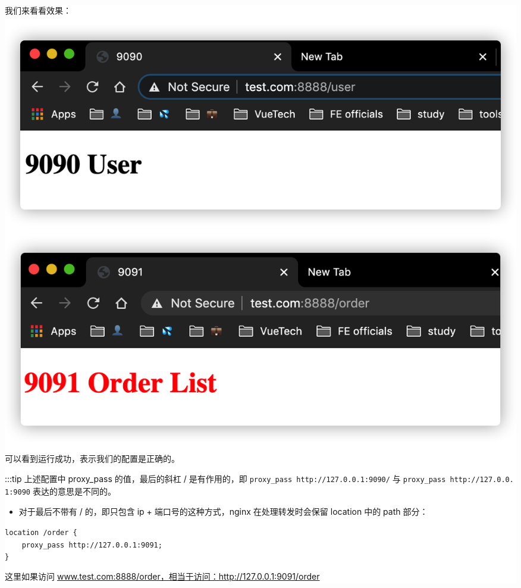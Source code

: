 我们来看看效果：

![nginx-test-user](../images/nginx-test-user.png)

![nginx-test-order](../images/nginx-test-order.png)

可以看到运行成功，表示我们的配置是正确的。

:::tip
上述配置中 proxy_pass 的值，最后的斜杠 / 是有作用的，即 `proxy_pass http://127.0.0.1:9090/` 与 `proxy_pass http://127.0.0.1:9090` 表达的意思是不同的。

- 对于最后不带有 / 的，即只包含 ip + 端口号的这种方式，nginx 在处理转发时会保留 location 中的 path 部分：

```{2}
location /order {
    proxy_pass http://127.0.0.1:9091;
}
```
这里如果访问 www.test.com:8888/order，相当于访问：http://127.0.0.1:9091/order
